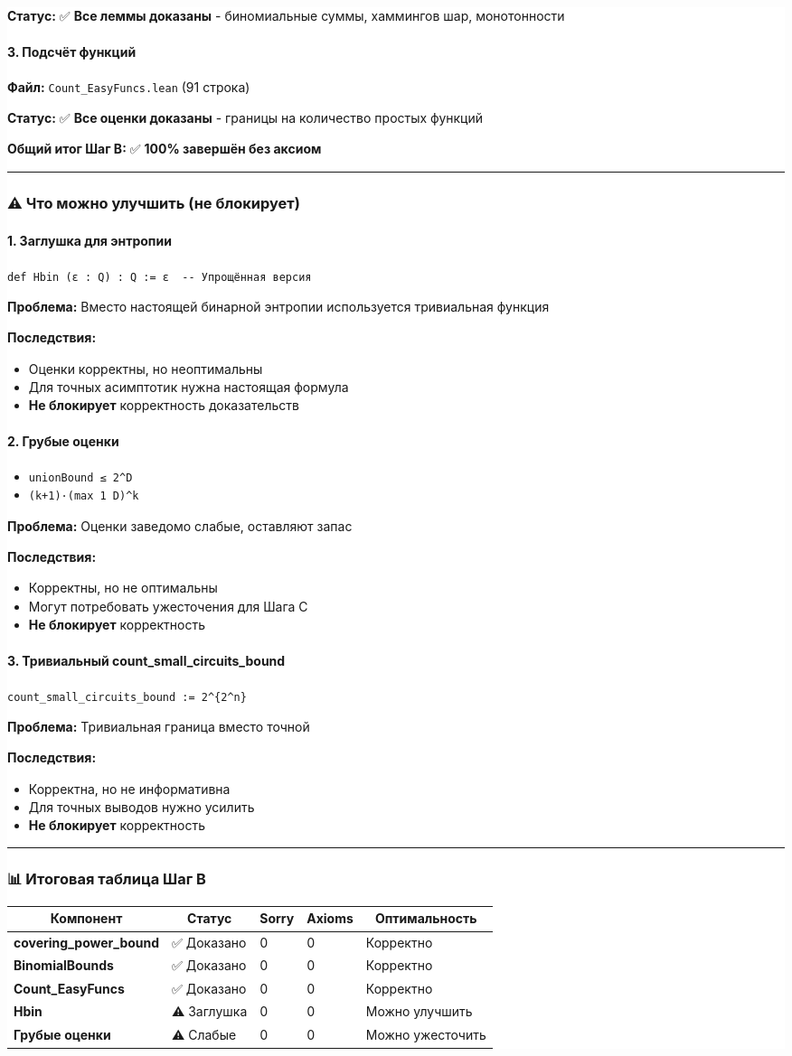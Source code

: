 **Статус:** ✅ **Все леммы доказаны** - биномиальные суммы, хаммингов шар, монотонности

#### 3. Подсчёт функций
**Файл:** `Count_EasyFuncs.lean` (91 строка)

**Статус:** ✅ **Все оценки доказаны** - границы на количество простых функций

**Общий итог Шаг B:** ✅ **100% завершён без аксиом**

---

### ⚠️ Что можно улучшить (не блокирует)

#### 1. Заглушка для энтропии
```lean
def Hbin (ε : Q) : Q := ε  -- Упрощённая версия
```

**Проблема:** Вместо настоящей бинарной энтропии используется тривиальная функция

**Последствия:**
- Оценки корректны, но неоптимальны
- Для точных асимптотик нужна настоящая формула
- **Не блокирует** корректность доказательств

#### 2. Грубые оценки
- `unionBound ≤ 2^D`
- `(k+1)·(max 1 D)^k`

**Проблема:** Оценки заведомо слабые, оставляют запас

**Последствия:**
- Корректны, но не оптимальны
- Могут потребовать ужесточения для Шага C
- **Не блокирует** корректность

#### 3. Тривиальный count_small_circuits_bound
```lean
count_small_circuits_bound := 2^{2^n}
```

**Проблема:** Тривиальная граница вместо точной

**Последствия:**
- Корректна, но не информативна
- Для точных выводов нужно усилить
- **Не блокирует** корректность

---

### 📊 Итоговая таблица Шаг B

| Компонент | Статус | Sorry | Axioms | Оптимальность |
|-----------|--------|-------|--------|---------------|
| **covering_power_bound** | ✅ Доказано | 0 | 0 | Корректно |
| **BinomialBounds** | ✅ Доказано | 0 | 0 | Корректно |
| **Count_EasyFuncs** | ✅ Доказано | 0 | 0 | Корректно |
| **Hbin** | ⚠️ Заглушка | 0 | 0 | Можно улучшить |
| **Грубые оценки** | ⚠️ Слабые | 0 | 0 | Можно ужесточить |
